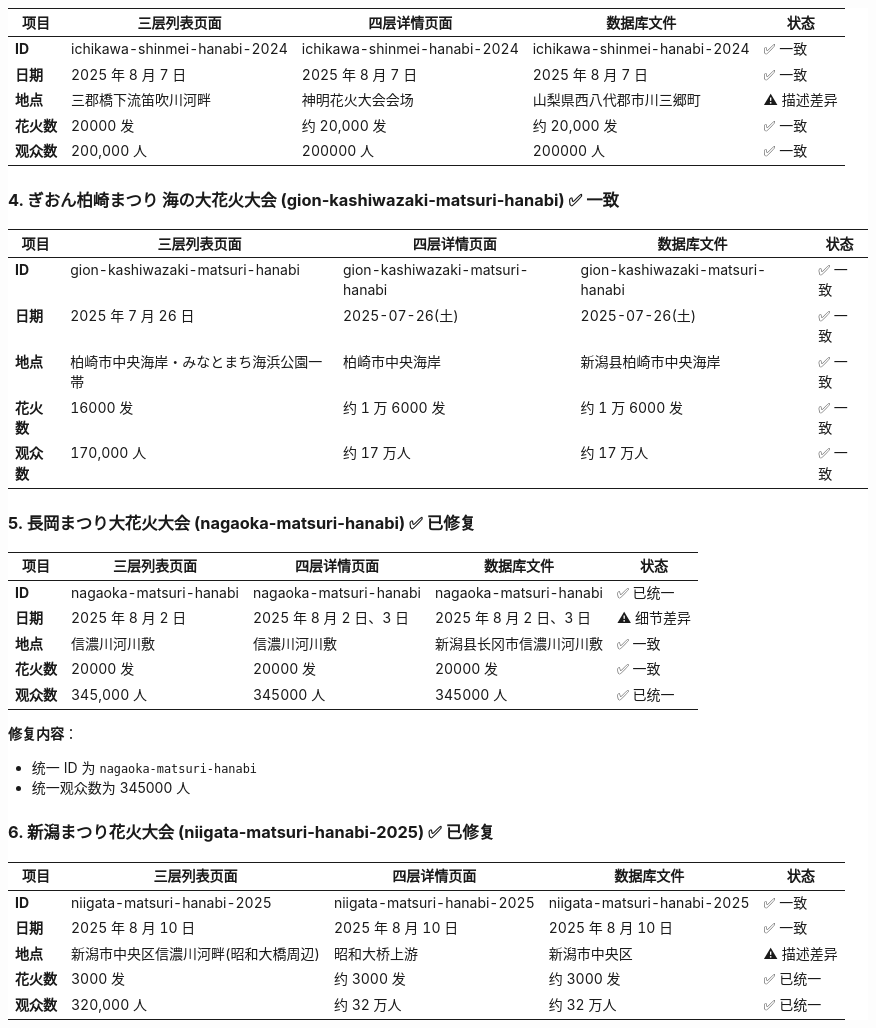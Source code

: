 | 项目       | 三层列表页面                 | 四层详情页面                 | 数据库文件                   | 状态        |
| ---------- | ---------------------------- | ---------------------------- | ---------------------------- | ----------- |
| **ID**     | ichikawa-shinmei-hanabi-2024 | ichikawa-shinmei-hanabi-2024 | ichikawa-shinmei-hanabi-2024 | ✅ 一致     |
| **日期**   | 2025 年 8 月 7 日            | 2025 年 8 月 7 日            | 2025 年 8 月 7 日            | ✅ 一致     |
| **地点**   | 三郡橋下流笛吹川河畔         | 神明花火大会会场             | 山梨県西八代郡市川三郷町     | ⚠️ 描述差异 |
| **花火数** | 20000 发                     | 约 20,000 发                 | 约 20,000 发                 | ✅ 一致     |
| **观众数** | 200,000 人                   | 200000 人                    | 200000 人                    | ✅ 一致     |

### 4. ぎおん柏崎まつり 海の大花火大会 (gion-kashiwazaki-matsuri-hanabi) ✅ 一致

| 项目       | 三层列表页面                           | 四层详情页面                    | 数据库文件                      | 状态    |
| ---------- | -------------------------------------- | ------------------------------- | ------------------------------- | ------- |
| **ID**     | gion-kashiwazaki-matsuri-hanabi        | gion-kashiwazaki-matsuri-hanabi | gion-kashiwazaki-matsuri-hanabi | ✅ 一致 |
| **日期**   | 2025 年 7 月 26 日                     | 2025-07-26(土)                  | 2025-07-26(土)                  | ✅ 一致 |
| **地点**   | 柏崎市中央海岸・みなとまち海浜公園一帯 | 柏崎市中央海岸                  | 新潟县柏崎市中央海岸            | ✅ 一致 |
| **花火数** | 16000 发                               | 约 1 万 6000 发                 | 约 1 万 6000 发                 | ✅ 一致 |
| **观众数** | 170,000 人                             | 约 17 万人                      | 约 17 万人                      | ✅ 一致 |

### 5. 長岡まつり大花火大会 (nagaoka-matsuri-hanabi) ✅ 已修复

| 项目       | 三层列表页面           | 四层详情页面            | 数据库文件               | 状态        |
| ---------- | ---------------------- | ----------------------- | ------------------------ | ----------- |
| **ID**     | nagaoka-matsuri-hanabi | nagaoka-matsuri-hanabi  | nagaoka-matsuri-hanabi   | ✅ 已统一   |
| **日期**   | 2025 年 8 月 2 日      | 2025 年 8 月 2 日、3 日 | 2025 年 8 月 2 日、3 日  | ⚠️ 细节差异 |
| **地点**   | 信濃川河川敷           | 信濃川河川敷            | 新潟县长冈市信濃川河川敷 | ✅ 一致     |
| **花火数** | 20000 发               | 20000 发                | 20000 发                 | ✅ 一致     |
| **观众数** | 345,000 人             | 345000 人               | 345000 人                | ✅ 已统一   |

**修复内容**：

- 统一 ID 为 `nagaoka-matsuri-hanabi`
- 统一观众数为 345000 人

### 6. 新潟まつり花火大会 (niigata-matsuri-hanabi-2025) ✅ 已修复

| 项目       | 三层列表页面                         | 四层详情页面                | 数据库文件                  | 状态        |
| ---------- | ------------------------------------ | --------------------------- | --------------------------- | ----------- |
| **ID**     | niigata-matsuri-hanabi-2025          | niigata-matsuri-hanabi-2025 | niigata-matsuri-hanabi-2025 | ✅ 一致     |
| **日期**   | 2025 年 8 月 10 日                   | 2025 年 8 月 10 日          | 2025 年 8 月 10 日          | ✅ 一致     |
| **地点**   | 新潟市中央区信濃川河畔(昭和大橋周辺) | 昭和大桥上游                | 新潟市中央区                | ⚠️ 描述差异 |
| **花火数** | 3000 发                              | 约 3000 发                  | 约 3000 发                  | ✅ 已统一   |
| **观众数** | 320,000 人                           | 约 32 万人                  | 约 32 万人                  | ✅ 已统一   |

